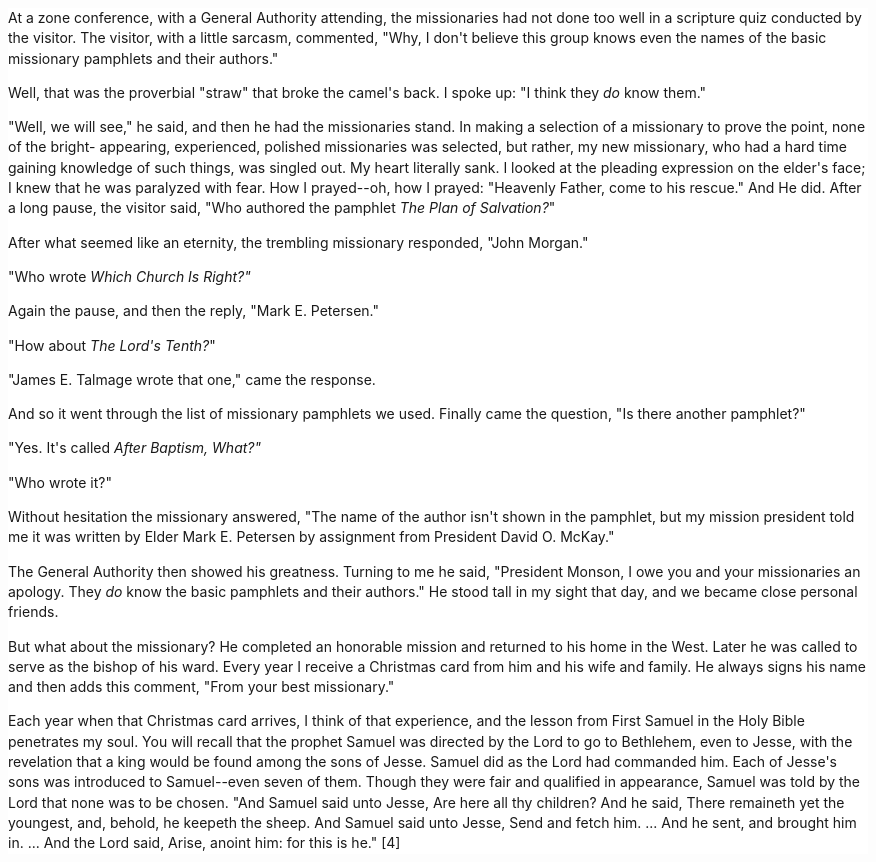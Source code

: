 At a zone conference, with a General Authority attending, the missionaries had
not done too well in a scripture quiz conducted by the visitor. The visitor,
with a little sarcasm, commented, "Why, I don't believe this group knows even
the names of the basic missionary pamphlets and their authors."

Well, that was the proverbial "straw" that broke the camel's back. I spoke up:
"I think they _do_ know them."

"Well, we will see," he said, and then he had the missionaries stand. In
making a selection of a missionary to prove the point, none of the bright-
appearing, experienced, polished missionaries was selected, but rather, my new
missionary, who had a hard time gaining knowledge of such things, was singled
out. My heart literally sank. I looked at the pleading expression on the
elder's face; I knew that he was paralyzed with fear. How I prayed--oh, how I
prayed: "Heavenly Father, come to his rescue." And He did. After a long pause,
the visitor said, "Who authored the pamphlet _The Plan of Salvation?_"

After what seemed like an eternity, the trembling missionary responded, "John
Morgan."

"Who wrote _Which Church Is Right?"_

Again the pause, and then the reply, "Mark E. Petersen."

"How about _The Lord's Tenth?_"

"James E. Talmage wrote that one," came the response.

And so it went through the list of missionary pamphlets we used. Finally came
the question, "Is there another pamphlet?"

"Yes. It's called _After Baptism, What?"_

"Who wrote it?"

Without hesitation the missionary answered, "The name of the author isn't
shown in the pamphlet, but my mission president told me it was written by
Elder Mark E. Petersen by assignment from President David O. McKay."

The General Authority then showed his greatness. Turning to me he said,
"President Monson, I owe you and your missionaries an apology. They _do_ know
the basic pamphlets and their authors." He stood tall in my sight that day,
and we became close personal friends.

But what about the missionary? He completed an honorable mission and returned
to his home in the West. Later he was called to serve as the bishop of his
ward. Every year I receive a Christmas card from him and his wife and family.
He always signs his name and then adds this comment, "From your best
missionary."

Each year when that Christmas card arrives, I think of that experience, and
the lesson from First Samuel in the Holy Bible penetrates my soul. You will
recall that the prophet Samuel was directed by the Lord to go to Bethlehem,
even to Jesse, with the revelation that a king would be found among the sons
of Jesse. Samuel did as the Lord had commanded him. Each of Jesse's sons was
introduced to Samuel--even seven of them. Though they were fair and qualified
in appearance, Samuel was told by the Lord that none was to be chosen. "And
Samuel said unto Jesse, Are here all thy children? And he said, There
remaineth yet the youngest, and, behold, he keepeth the sheep. And Samuel said
unto Jesse, Send and fetch him. ... And he sent, and brought him in. ... And the
Lord said, Arise, anoint him: for this is he." [4]
